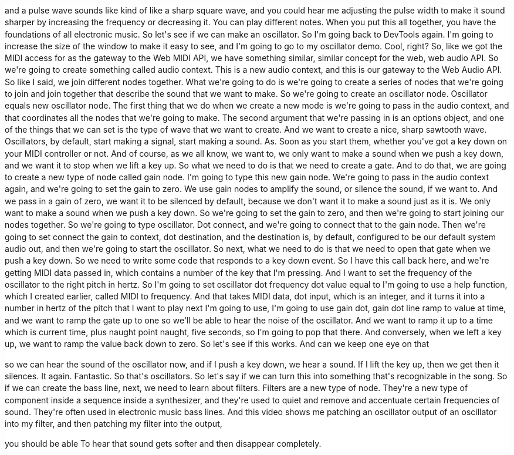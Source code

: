 and a pulse wave sounds like kind of like a sharp square wave, and you could hear me adjusting the pulse width to make it sound sharper by increasing the frequency or decreasing it. You can play different notes. When you put this all together, you have the foundations of all electronic music. So let's see if we can make an oscillator. So I'm going back to DevTools again. I'm going to increase the size of the window to make it easy to see, and I'm going to go to my oscillator demo. Cool, right? So, like we got the MIDI access for as the gateway to the Web MIDI API, we have something similar, similar concept for the web, web audio API. So we're going to create something called audio context. This is a new audio context, and this is our gateway to the Web Audio API. So like I said, we join different nodes together. What we're going to do is we're going to create a series of nodes that we're going to join and join together that describe the sound that we want to make. So we're going to create an oscillator node. Oscillator equals new oscillator node. The first thing that we do when we create a new mode is we're going to pass in the audio context, and that coordinates all the nodes that we're going to make. The second argument that we're passing in is an options object, and one of the things that we can set is the type of wave that we want to create. And we want to create a nice, sharp sawtooth wave. Oscillators, by default, start making a signal, start making a sound. As. Soon as you start them, whether you've got a key down on your MIDI controller or not. And of course, as we all know, we want to, we only want to make a sound when we push a key down, and we want it to stop when we lift a key up. So what we need to do is that we need to create a gate. And to do that, we are going to create a new type of node called gain node. I'm going to type this new gain node. We're going to pass in the audio context again, and we're going to set the gain to zero. We use gain nodes to amplify the sound, or silence the sound, if we want to. And we pass in a gain of zero, we want it to be silenced by default, because we don't want it to make a sound just as it is. We only want to make a sound when we push a key down. So we're going to set the gain to zero, and then we're going to start joining our nodes together. So we're going to type oscillator. Dot connect, and we're going to connect that to the gain node. Then we're going to set connect the gain to context, dot destination, and the destination is, by default, configured to be our default system audio out, and then we're going to start the oscillator. So next, what we need to do is that we need to open that gate when we push a key down. So we need to write some code that responds to a key down event. So I have this call back here, and we're getting MIDI data passed in, which contains a number of the key that I'm pressing. And I want to set the frequency of the oscillator to the right pitch in hertz. So I'm going to set oscillator dot frequency dot value equal to I'm going to use a help function, which I created earlier, called MIDI to frequency. And that takes MIDI data, dot input, which is an integer, and it turns it into a number in hertz of the pitch that I want to play next I'm going to use, I'm going to use gain dot, gain dot line ramp to value at time, and we want to ramp the gate up to one so we'll be able to hear the noise of the oscillator. And we want to ramp it up to a time which is current time, plus naught point naught, five seconds, so I'm going to pop that there. And conversely, when we left a key up, we want to ramp the value back down to zero. So let's see if this works. And can we keep one eye on that

so we can hear the sound of the oscillator now, and if I push a key down, we hear a sound. If I lift the key up, then we get then it silences. It again. Fantastic. So that's oscillators. So let's say if we can turn this into something that's recognizable in the song. So if we can create the bass line, next, we need to learn about filters. Filters are a new type of node. They're a new type of component inside a sequence inside a synthesizer, and they're used to quiet and remove and accentuate certain frequencies of sound. They're often used in electronic music bass lines. And this video shows me patching an oscillator output of an oscillator into my filter, and then patching my filter into the output,

you should be able To hear that sound gets softer and then disappear completely.
